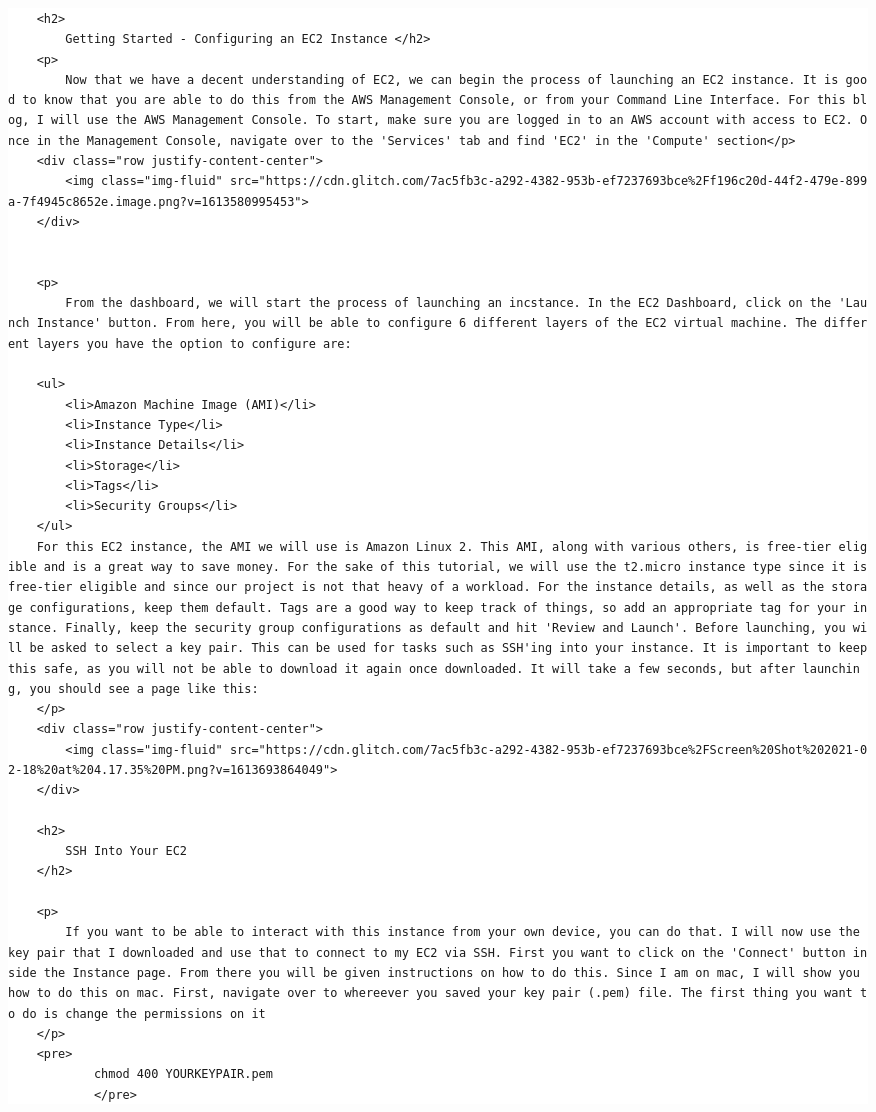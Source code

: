         <h2>
            Getting Started - Configuring an EC2 Instance </h2>
        <p>
            Now that we have a decent understanding of EC2, we can begin the process of launching an EC2 instance. It is good to know that you are able to do this from the AWS Management Console, or from your Command Line Interface. For this blog, I will use the AWS Management Console. To start, make sure you are logged in to an AWS account with access to EC2. Once in the Management Console, navigate over to the 'Services' tab and find 'EC2' in the 'Compute' section</p>
        <div class="row justify-content-center">
            <img class="img-fluid" src="https://cdn.glitch.com/7ac5fb3c-a292-4382-953b-ef7237693bce%2Ff196c20d-44f2-479e-899a-7f4945c8652e.image.png?v=1613580995453">
        </div>


        <p>
            From the dashboard, we will start the process of launching an incstance. In the EC2 Dashboard, click on the 'Launch Instance' button. From here, you will be able to configure 6 different layers of the EC2 virtual machine. The different layers you have the option to configure are:

        <ul>
            <li>Amazon Machine Image (AMI)</li>
            <li>Instance Type</li>
            <li>Instance Details</li>
            <li>Storage</li>
            <li>Tags</li>
            <li>Security Groups</li>
        </ul>
        For this EC2 instance, the AMI we will use is Amazon Linux 2. This AMI, along with various others, is free-tier eligible and is a great way to save money. For the sake of this tutorial, we will use the t2.micro instance type since it is free-tier eligible and since our project is not that heavy of a workload. For the instance details, as well as the storage configurations, keep them default. Tags are a good way to keep track of things, so add an appropriate tag for your instance. Finally, keep the security group configurations as default and hit 'Review and Launch'. Before launching, you will be asked to select a key pair. This can be used for tasks such as SSH'ing into your instance. It is important to keep this safe, as you will not be able to download it again once downloaded. It will take a few seconds, but after launching, you should see a page like this:
        </p>
        <div class="row justify-content-center">
            <img class="img-fluid" src="https://cdn.glitch.com/7ac5fb3c-a292-4382-953b-ef7237693bce%2FScreen%20Shot%202021-02-18%20at%204.17.35%20PM.png?v=1613693864049">
        </div>

        <h2>
            SSH Into Your EC2
        </h2>

        <p>
            If you want to be able to interact with this instance from your own device, you can do that. I will now use the key pair that I downloaded and use that to connect to my EC2 via SSH. First you want to click on the 'Connect' button inside the Instance page. From there you will be given instructions on how to do this. Since I am on mac, I will show you how to do this on mac. First, navigate over to whereever you saved your key pair (.pem) file. The first thing you want to do is change the permissions on it
        </p>
        <pre>
                chmod 400 YOURKEYPAIR.pem
                </pre>
